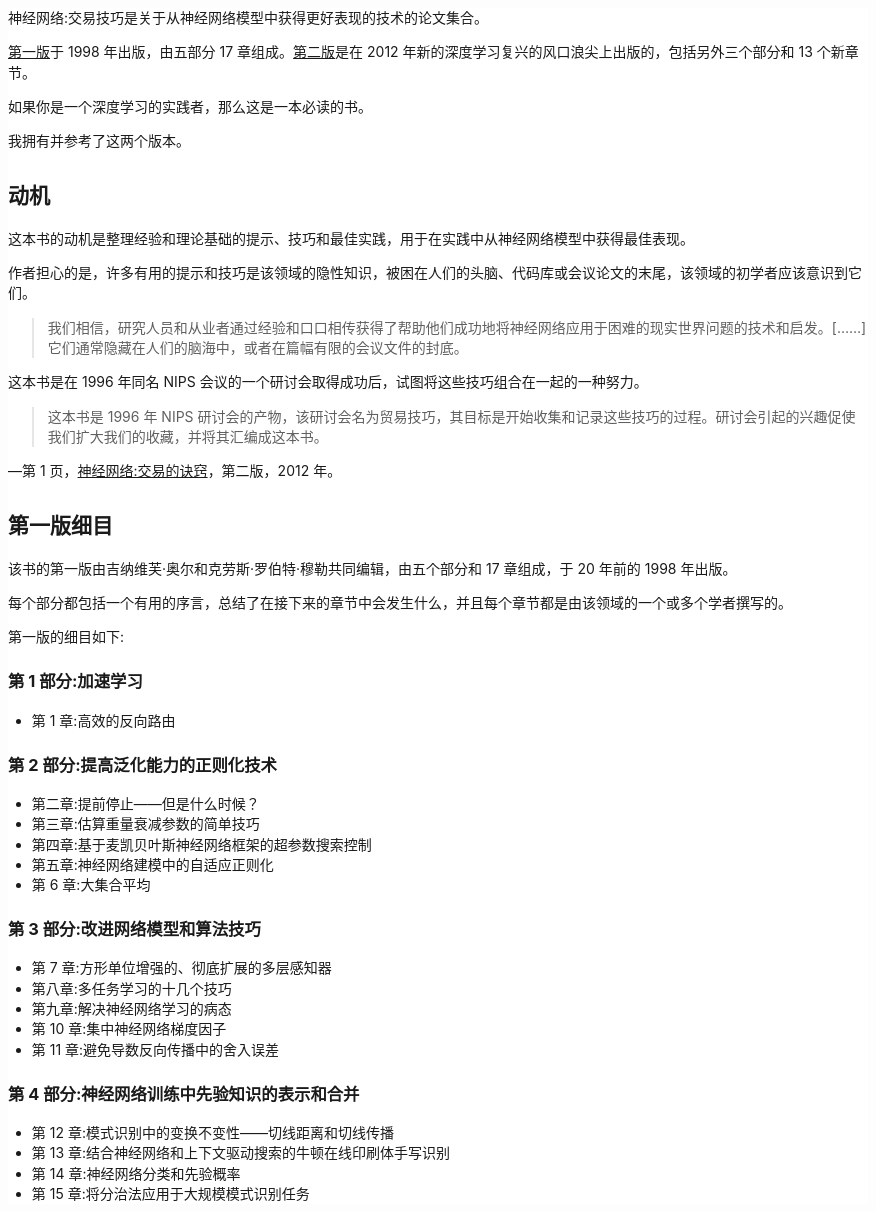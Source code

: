 神经网络:交易技巧是关于从神经网络模型中获得更好表现的技术的论文集合。

[第一版](https://amzn.to/2SRyBBa)于 1998 年出版，由五部分 17 章组成。[第二版](https://amzn.to/2zwUmNM)是在 2012 年新的深度学习复兴的风口浪尖上出版的，包括另外三个部分和 13 个新章节。

如果你是一个深度学习的实践者，那么这是一本必读的书。

我拥有并参考了这两个版本。

## 动机

这本书的动机是整理经验和理论基础的提示、技巧和最佳实践，用于在实践中从神经网络模型中获得最佳表现。

作者担心的是，许多有用的提示和技巧是该领域的隐性知识，被困在人们的头脑、代码库或会议论文的末尾，该领域的初学者应该意识到它们。

> 我们相信，研究人员和从业者通过经验和口口相传获得了帮助他们成功地将神经网络应用于困难的现实世界问题的技术和启发。[……]它们通常隐藏在人们的脑海中，或者在篇幅有限的会议文件的封底。

这本书是在 1996 年同名 NIPS 会议的一个研讨会取得成功后，试图将这些技巧组合在一起的一种努力。

> 这本书是 1996 年 NIPS 研讨会的产物，该研讨会名为贸易技巧，其目标是开始收集和记录这些技巧的过程。研讨会引起的兴趣促使我们扩大我们的收藏，并将其汇编成这本书。

—第 1 页，[神经网络:交易的诀窍](https://amzn.to/2zwUmNM)，第二版，2012 年。

## 第一版细目

该书的第一版由吉纳维芙·奥尔和克劳斯·罗伯特·穆勒共同编辑，由五个部分和 17 章组成，于 20 年前的 1998 年出版。

每个部分都包括一个有用的序言，总结了在接下来的章节中会发生什么，并且每个章节都是由该领域的一个或多个学者撰写的。

第一版的细目如下:

### 第 1 部分:加速学习

*   第 1 章:高效的反向路由

### 第 2 部分:提高泛化能力的正则化技术

*   第二章:提前停止——但是什么时候？
*   第三章:估算重量衰减参数的简单技巧
*   第四章:基于麦凯贝叶斯神经网络框架的超参数搜索控制
*   第五章:神经网络建模中的自适应正则化
*   第 6 章:大集合平均

### 第 3 部分:改进网络模型和算法技巧

*   第 7 章:方形单位增强的、彻底扩展的多层感知器
*   第八章:多任务学习的十几个技巧
*   第九章:解决神经网络学习的病态
*   第 10 章:集中神经网络梯度因子
*   第 11 章:避免导数反向传播中的舍入误差

### 第 4 部分:神经网络训练中先验知识的表示和合并

*   第 12 章:模式识别中的变换不变性——切线距离和切线传播
*   第 13 章:结合神经网络和上下文驱动搜索的牛顿在线印刷体手写识别
*   第 14 章:神经网络分类和先验概率
*   第 15 章:将分治法应用于大规模模式识别任务
